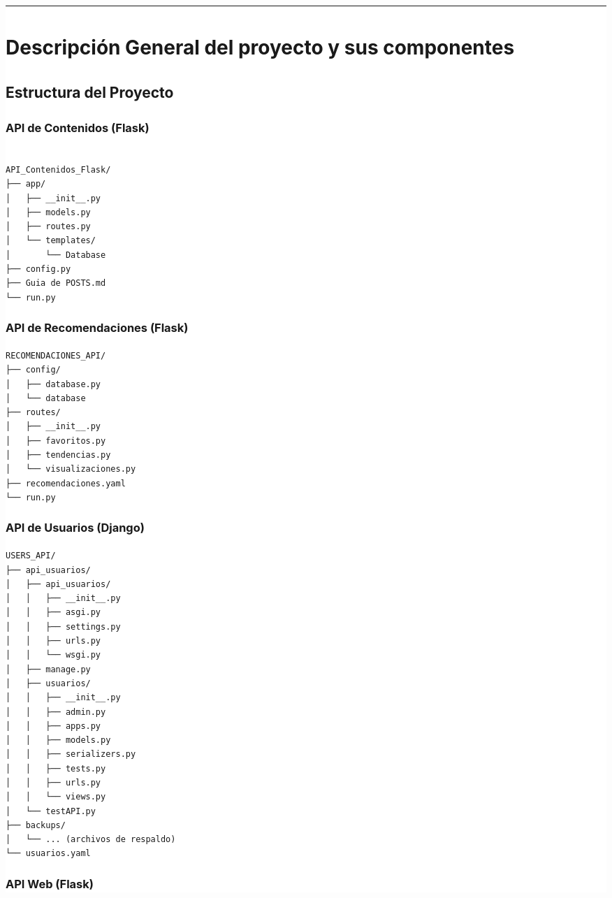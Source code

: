 ----

# Descripción General del proyecto y sus componentes
## Estructura del Proyecto

### API de Contenidos (Flask)
```plaintext

API_Contenidos_Flask/
├── app/
│   ├── __init__.py
│   ├── models.py 
│   ├── routes.py
│   └── templates/
│       └── Database
├── config.py
├── Guia de POSTS.md
└── run.py
```
### API de Recomendaciones (Flask) 
```plaintext
RECOMENDACIONES_API/
├── config/
│   ├── database.py
│   └── database
├── routes/
│   ├── __init__.py
│   ├── favoritos.py
│   ├── tendencias.py
│   └── visualizaciones.py
├── recomendaciones.yaml
└── run.py
```
### API de Usuarios (Django)
```plaintext
USERS_API/
├── api_usuarios/
│   ├── api_usuarios/
│   │   ├── __init__.py
│   │   ├── asgi.py
│   │   ├── settings.py
│   │   ├── urls.py
│   │   └── wsgi.py
│   ├── manage.py
│   ├── usuarios/
│   │   ├── __init__.py
│   │   ├── admin.py
│   │   ├── apps.py
│   │   ├── models.py
│   │   ├── serializers.py
│   │   ├── tests.py
│   │   ├── urls.py
│   │   └── views.py
│   └── testAPI.py
├── backups/
│   └── ... (archivos de respaldo)
└── usuarios.yaml
```
### API Web (Flask)
```plaintext
```